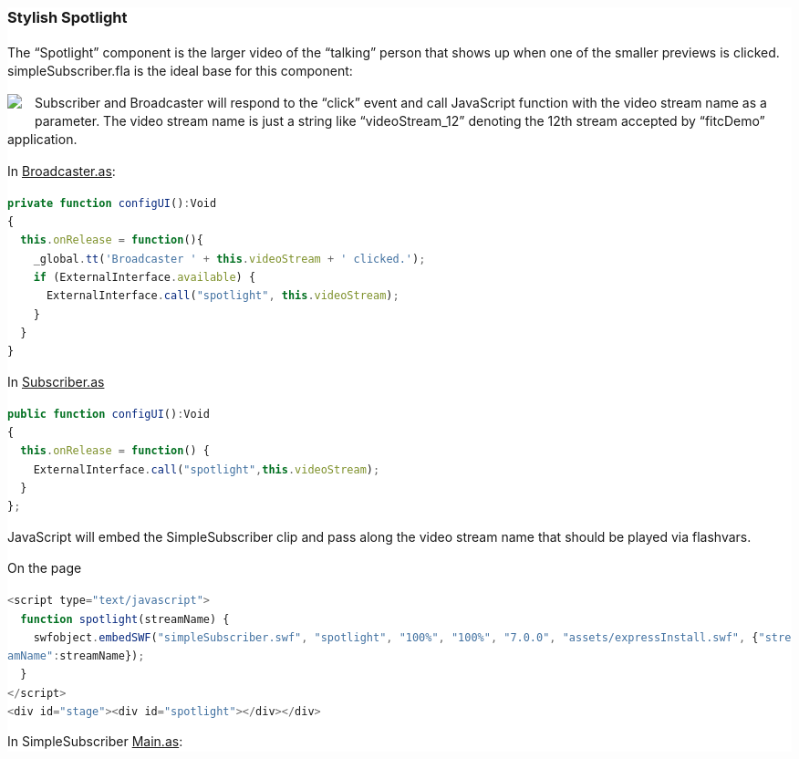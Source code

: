 ### Stylish Spotlight

The “Spotlight” component is the larger video of the “talking” person that shows up when one of the smaller previews is clicked. simpleSubscriber.fla is the ideal base for this component:

<div class="separator" style="clear: both; text-align: center;"><a href="/blog/2013/03/07/streaming-live-with-red5-media/image-5.jpeg" imageanchor="1" style="clear: left; float: left; margin-bottom: 1em; margin-right: 1em;"><img border="0" src="/blog/2013/03/07/streaming-live-with-red5-media/image-5.jpeg"/></a></div>

Subscriber and Broadcaster will respond to the “click” event and call JavaScript function with the video stream name as a parameter. The video stream name is just a string like “videoStream_12” denoting the 12th stream accepted by “fitcDemo” application.

In [Broadcaster.as](https://github.com/marinalohova/red5-flash/blob/master/classes/org/red5/samples/livestream/videoconference/Broadcaster.as#L96):

```javascript
private function configUI():Void
{
  this.onRelease = function(){
    _global.tt('Broadcaster ' + this.videoStream + ' clicked.');
    if (ExternalInterface.available) {
      ExternalInterface.call("spotlight", this.videoStream);
    }
  }
}
```

In [Subscriber.as](https://github.com/marinalohova/red5-flash/blob/master/classes/org/red5/samples/livestream/videoconference/Subscriber.as#L108)

```javascript
public function configUI():Void
{
  this.onRelease = function() {
    ExternalInterface.call("spotlight",this.videoStream);
  }
};
```

JavaScript will embed the SimpleSubscriber clip and pass along the video stream name that should be played via flashvars.

On the page

```javascript
<script type="text/javascript">
  function spotlight(streamName) {
    swfobject.embedSWF("simpleSubscriber.swf", "spotlight", "100%", "100%", "7.0.0", "assets/expressInstall.swf", {"streamName":streamName});
  }
</script>
<div id="stage"><div id="spotlight"></div></div>
```

In SimpleSubscriber [Main.as](https://github.com/marinalohova/red5-flash/blob/master/classes/org/red5/samples/livestream/subscriber/Main.as):
